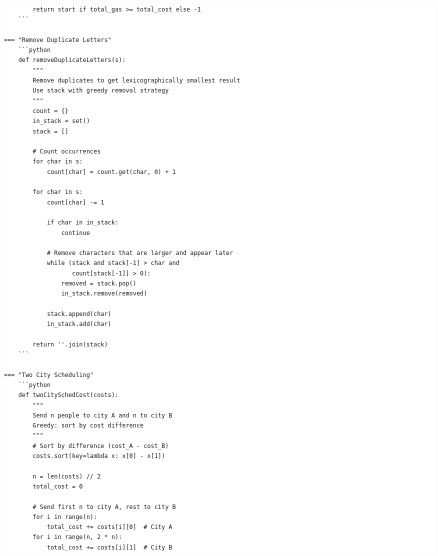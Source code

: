             return start if total_gas >= total_cost else -1
        ```
    
    === "Remove Duplicate Letters"
        ```python
        def removeDuplicateLetters(s):
            """
            Remove duplicates to get lexicographically smallest result
            Use stack with greedy removal strategy
            """
            count = {}
            in_stack = set()
            stack = []
            
            # Count occurrences
            for char in s:
                count[char] = count.get(char, 0) + 1
            
            for char in s:
                count[char] -= 1
                
                if char in in_stack:
                    continue
                
                # Remove characters that are larger and appear later
                while (stack and stack[-1] > char and 
                       count[stack[-1]] > 0):
                    removed = stack.pop()
                    in_stack.remove(removed)
                
                stack.append(char)
                in_stack.add(char)
            
            return ''.join(stack)
        ```
    
    === "Two City Scheduling"
        ```python
        def twoCitySchedCost(costs):
            """
            Send n people to city A and n to city B
            Greedy: sort by cost difference
            """
            # Sort by difference (cost_A - cost_B)
            costs.sort(key=lambda x: x[0] - x[1])
            
            n = len(costs) // 2
            total_cost = 0
            
            # Send first n to city A, rest to city B
            for i in range(n):
                total_cost += costs[i][0]  # City A
            for i in range(n, 2 * n):
                total_cost += costs[i][1]  # City B
            